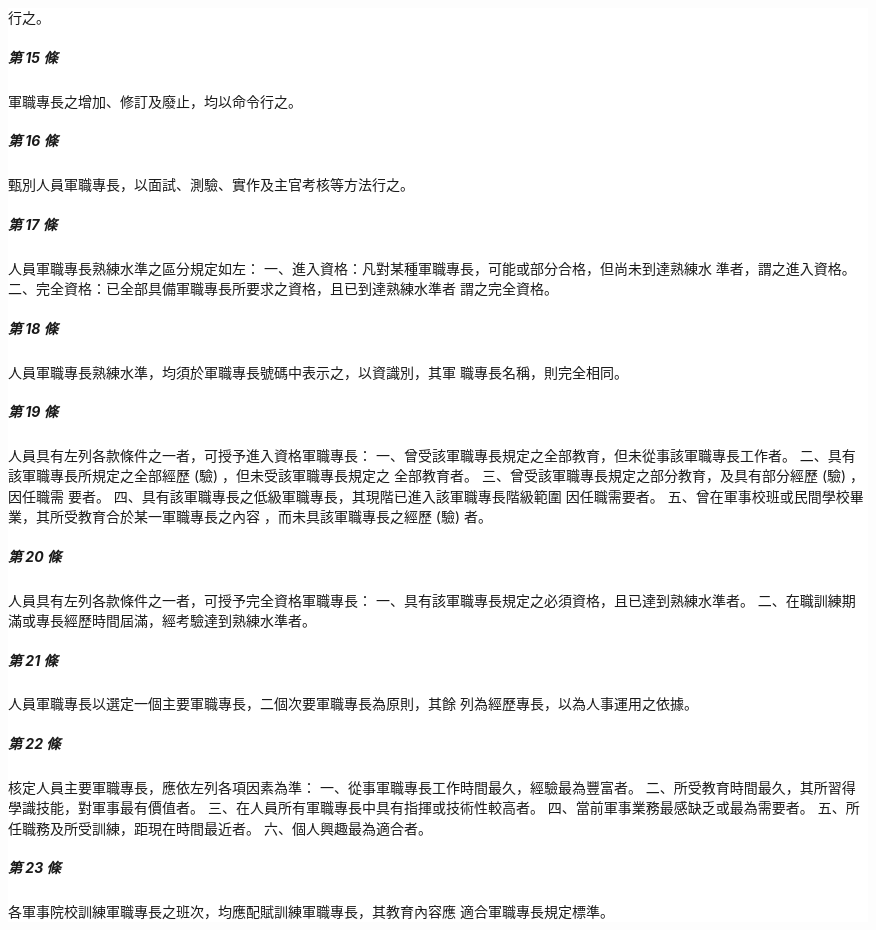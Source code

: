   行之。


##### 第 15 條
軍職專長之增加、修訂及廢止，均以命令行之。

##### 第 16 條
甄別人員軍職專長，以面試、測驗、實作及主官考核等方法行之。

##### 第 17 條
人員軍職專長熟練水準之區分規定如左：
一、進入資格：凡對某種軍職專長，可能或部分合格，但尚未到達熟練水
    準者，謂之進入資格。
二、完全資格：已全部具備軍職專長所要求之資格，且已到達熟練水準者
    謂之完全資格。


##### 第 18 條
人員軍職專長熟練水準，均須於軍職專長號碼中表示之，以資識別，其軍
職專長名稱，則完全相同。

##### 第 19 條
人員具有左列各款條件之一者，可授予進入資格軍職專長：
一、曾受該軍職專長規定之全部教育，但未從事該軍職專長工作者。
二、具有該軍職專長所規定之全部經歷 (驗) ，但未受該軍職專長規定之
    全部教育者。
三、曾受該軍職專長規定之部分教育，及具有部分經歷 (驗) ，因任職需
    要者。
四、具有該軍職專長之低級軍職專長，其現階已進入該軍職專長階級範圍
    因任職需要者。
五、曾在軍事校班或民間學校畢業，其所受教育合於某一軍職專長之內容
    ，而未具該軍職專長之經歷 (驗) 者。


##### 第 20 條
人員具有左列各款條件之一者，可授予完全資格軍職專長：
一、具有該軍職專長規定之必須資格，且已達到熟練水準者。
二、在職訓練期滿或專長經歷時間屆滿，經考驗達到熟練水準者。


##### 第 21 條
人員軍職專長以選定一個主要軍職專長，二個次要軍職專長為原則，其餘
列為經歷專長，以為人事運用之依據。

##### 第 22 條
核定人員主要軍職專長，應依左列各項因素為準：
一、從事軍職專長工作時間最久，經驗最為豐富者。
二、所受教育時間最久，其所習得學識技能，對軍事最有價值者。
三、在人員所有軍職專長中具有指揮或技術性較高者。
四、當前軍事業務最感缺乏或最為需要者。
五、所任職務及所受訓練，距現在時間最近者。
六、個人興趣最為適合者。


##### 第 23 條
各軍事院校訓練軍職專長之班次，均應配賦訓練軍職專長，其教育內容應
適合軍職專長規定標準。
